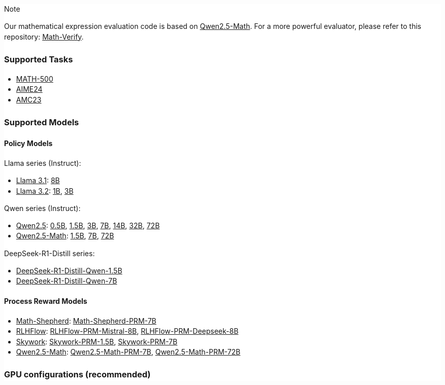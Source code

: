 > [!NOTE]
> Our mathematical expression evaluation code is based on [Qwen2.5-Math](https://github.com/QwenLM/Qwen2.5-Math). For a more powerful evaluator, please refer to this repository: [Math-Verify](https://github.com/huggingface/Math-Verify).

### Supported Tasks

- [MATH-500](https://github.com/openai/prm800k)
- [AIME24](https://huggingface.co/datasets/AI-MO/aimo-validation-aime)
- [AMC23](https://huggingface.co/datasets/AI-MO/aimo-validation-amc)

### Supported Models

#### Policy Models

Llama series (Instruct):

- [Llama 3.1](https://huggingface.co/collections/meta-llama/llama-31-669fc079a0c406a149a5738f): [8B](https://huggingface.co/meta-llama/Llama-3.1-8B-Instruct)
- [Llama 3.2](https://huggingface.co/collections/meta-llama/llama-32-66f448ffc8c32f949b04c8cf): [1B](https://huggingface.co/meta-llama/Llama-3.2-1B-Instruct), [3B](https://huggingface.co/meta-llama/Llama-3.2-3B-Instruct)

Qwen series (Instruct):

- [Qwen2.5](https://huggingface.co/collections/Qwen/qwen25-66e81a666513e518adb90d9e): [0.5B](https://huggingface.co/Qwen/Qwen2.5-0.5B-Instruct), [1.5B](https://huggingface.co/Qwen/Qwen2.5-1.5B-Instruct), [3B](https://huggingface.co/Qwen/Qwen2.5-3B-Instruct), [7B](https://huggingface.co/Qwen/Qwen2.5-7B-Instruct), [14B](https://huggingface.co/Qwen/Qwen2.5-14B-Instruct), [32B](https://huggingface.co/Qwen/Qwen2.5-32B-Instruct), [72B](https://huggingface.co/Qwen/Qwen2.5-72B-Instruct)
- [Qwen2.5-Math](https://huggingface.co/collections/Qwen/qwen25-math-66eaa240a1b7d5ee65f1da3e): [1.5B](https://huggingface.co/Qwen/Qwen2.5-Math-1.5B-Instruct), [7B](https://huggingface.co/Qwen/Qwen2.5-Math-7B-Instruct), [72B](https://huggingface.co/Qwen/Qwen2.5-Math-72B-Instruct)

DeepSeek-R1-Distill series:

- [DeepSeek-R1-Distill-Qwen-1.5B](https://huggingface.co/deepseek-ai/DeepSeek-R1-Distill-Qwen-1.5B)
- [DeepSeek-R1-Distill-Qwen-7B](https://huggingface.co/deepseek-ai/DeepSeek-R1-Distill-Qwen-7B)

#### Process Reward Models

- [Math-Shepherd](https://huggingface.co/peiyi9979/math-shepherd-mistral-7b-prm): [Math-Shepherd-PRM-7B](https://huggingface.co/peiyi9979/math-shepherd-mistral-7b-prm)
- [RLHFlow](https://huggingface.co/collections/RLHFlow/rlhflow-math-process-reward-model-6725a42fc8808e12aa1cb144): [RLHFlow-PRM-Mistral-8B](https://huggingface.co/RLHFlow/Llama3.1-8B-PRM-Mistral-Data), [RLHFlow-PRM-Deepseek-8B](https://huggingface.co/RLHFlow/Llama3.1-8B-PRM-Deepseek-Data)
- [Skywork](https://huggingface.co/collections/Skywork/skywork-o1-open-67453df58e12f6c3934738d0): [Skywork-PRM-1.5B](https://huggingface.co/Skywork/Skywork-o1-Open-PRM-Qwen-2.5-1.5B), [Skywork-PRM-7B](https://huggingface.co/Skywork/Skywork-o1-Open-PRM-Qwen-2.5-7B)
- [Qwen2.5-Math](https://huggingface.co/collections/Qwen/qwen25-math-66eaa240a1b7d5ee65f1da3e): [Qwen2.5-Math-PRM-7B](https://huggingface.co/Qwen/Qwen2.5-Math-PRM-7B), [Qwen2.5-Math-PRM-72B](https://huggingface.co/Qwen/Qwen2.5-Math-PRM-72B)

### GPU configurations (recommended)

